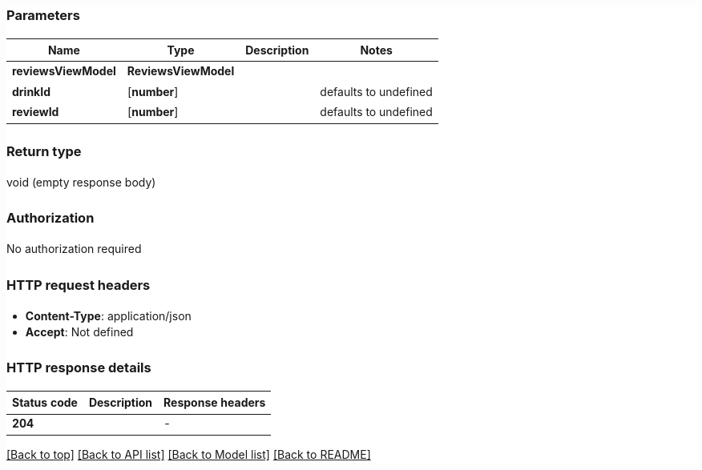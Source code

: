 ### Parameters

|Name | Type | Description  | Notes|
|------------- | ------------- | ------------- | -------------|
| **reviewsViewModel** | **ReviewsViewModel**|  | |
| **drinkId** | [**number**] |  | defaults to undefined|
| **reviewId** | [**number**] |  | defaults to undefined|


### Return type

void (empty response body)

### Authorization

No authorization required

### HTTP request headers

 - **Content-Type**: application/json
 - **Accept**: Not defined


### HTTP response details
| Status code | Description | Response headers |
|-------------|-------------|------------------|
|**204** |  |  -  |

[[Back to top]](#) [[Back to API list]](../README.md#documentation-for-api-endpoints) [[Back to Model list]](../README.md#documentation-for-models) [[Back to README]](../README.md)

